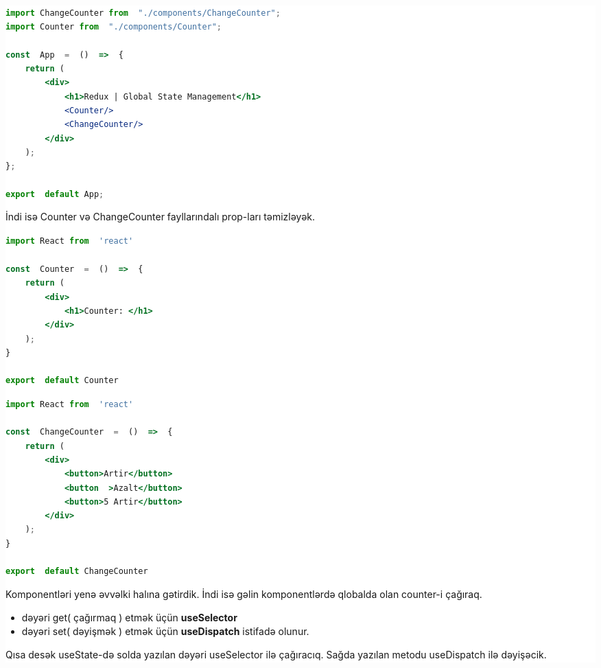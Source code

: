 ```jsx
import ChangeCounter from  "./components/ChangeCounter";
import Counter from  "./components/Counter";
  
const  App  =  ()  =>  {
	return (
		<div>
			<h1>Redux | Global State Management</h1>
			<Counter/>
			<ChangeCounter/>
		</div>
	);
};
  
export  default App;
```
İndi isə Counter və ChangeCounter fayllarındalı prop-ları təmizləyək.
```jsx
import React from  'react'
  
const  Counter  =  ()  =>  {
	return (
		<div>
			<h1>Counter: </h1>
		</div>
	);
}
  
export  default Counter
```
```jsx
import React from  'react'
  
const  ChangeCounter  =  ()  =>  {
	return (
		<div>
			<button>Artir</button>
			<button  >Azalt</button>
			<button>5 Artir</button>
		</div>
	);
}
  
export  default ChangeCounter
```
Komponentləri yenə əvvəlki halına gətirdik. İndi isə gəlin komponentlərdə qlobalda olan counter-i çağıraq.
- dəyəri get( çağırmaq ) etmək üçün **useSelector**
- dəyəri set( dəyişmək ) etmək üçün **useDispatch** istifadə olunur.

Qısa desək useState-də solda yazılan dəyəri useSelector ilə çağıracıq. Sağda yazılan metodu useDispatch ilə dəyişəcik.
